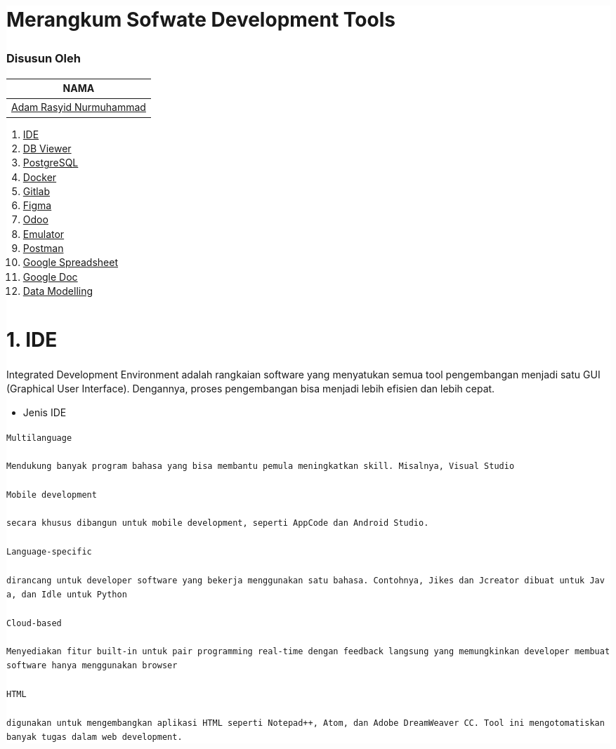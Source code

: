 # Merangkum Sofwate Development Tools

### Disusun Oleh

| NAMA 
| ---- 
| [Adam Rasyid Nurmuhammad](https://github.com/adamrasyid01)| 

1. [IDE](#1-ide)
2. [DB Viewer](#2-db-viewer)
3. [PostgreSQL](#3-postgresql)
4. [Docker](#4-docker)
5. [Gitlab](#5-gitlab)
6. [Figma](#6-figma)
7. [Odoo](#7-odoo)
8. [Emulator](#8-emulator)
9. [Postman](#9-postman)
10. [Google Spreadsheet](#10-google-spreadsheet)
11. [Google Doc](#11-google-docs)
12. [Data Modelling](#12-data-modelling)



# 1. IDE

Integrated Development Environment adalah rangkaian software yang menyatukan semua tool pengembangan menjadi satu GUI (Graphical User Interface). Dengannya, proses pengembangan bisa menjadi lebih efisien dan lebih cepat.

- Jenis IDE 

```
Multilanguage

Mendukung banyak program bahasa yang bisa membantu pemula meningkatkan skill. Misalnya, Visual Studio 

Mobile development

secara khusus dibangun untuk mobile development, seperti AppCode dan Android Studio.

Language-specific 

dirancang untuk developer software yang bekerja menggunakan satu bahasa. Contohnya, Jikes dan Jcreator dibuat untuk Java, dan Idle untuk Python

Cloud-based

Menyediakan fitur built-in untuk pair programming real-time dengan feedback langsung yang memungkinkan developer membuat software hanya menggunakan browser

HTML

digunakan untuk mengembangkan aplikasi HTML seperti Notepad++, Atom, dan Adobe DreamWeaver CC. Tool ini mengotomatiskan banyak tugas dalam web development.
```
